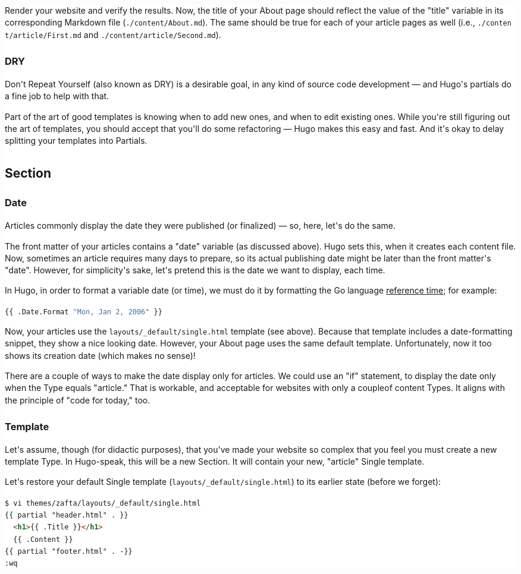 Render your website and verify the results. Now, the title of your About page should reflect the value of the "title" variable in its corresponding Markdown file (`./content/About.md`). The same should be true for each of your article pages as well (i.e., `./content/article/First.md` and `./content/article/Second.md`).

### DRY

Don't Repeat Yourself (also known as DRY) is a desirable goal, in any kind of source code development &mdash; and Hugo's partials do a fine job to help with that.

Part of the art of good templates is knowing when to add new ones, and when to edit existing ones. While you're still figuring out the art of templates, you should accept that you'll do some refactoring &mdash; Hugo makes this easy and fast. And it's okay to delay splitting your templates into Partials.

## Section

### Date

Articles commonly display the date they were published (or finalized) &mdash; so, here, let's do the same.

The front matter of your articles contains a "date" variable (as discussed above). Hugo sets this, when it creates each content file. Now, sometimes an article requires many days to prepare, so its actual publishing date might be later than the front matter's "date". However, for simplicity's sake, let's pretend this is the date we want to display, each time.

In Hugo, in order to format a variable date (or time), we must do it by formatting the Go language [reference time](https://golang.org/pkg/time/); for example:

```bash
{{ .Date.Format "Mon, Jan 2, 2006" }}
```

Now, your articles use the `layouts/_default/single.html` template (see above). Because that template includes a date-formatting snippet, they show a nice looking date. However, your About page uses the same default template. Unfortunately, now it too shows its creation date (which makes no sense)!

There are a couple of ways to make the date display only for articles. We could use an "if" statement, to display the date only when the Type equals "article." That is workable, and acceptable for websites with only a coupleof content Types. It aligns with the principle of "code for today," too.

### Template

Let's assume, though (for didactic purposes), that you've made your website so complex that you feel you must create a new template Type. In Hugo-speak, this will be a new Section. It will contain your new, "article" Single template.

Let's restore your default Single template (`layouts/_default/single.html`) to its earlier state (before we forget):

```html
$ vi themes/zafta/layouts/_default/single.html
{{ partial "header.html" . }}
  <h1>{{ .Title }}</h1>
  {{ .Content }}
{{ partial "footer.html" . -}}
:wq
```
